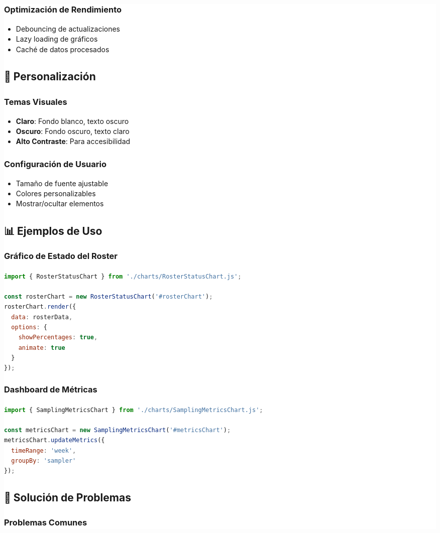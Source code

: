 ### Optimización de Rendimiento
- Debouncing de actualizaciones
- Lazy loading de gráficos
- Caché de datos procesados

## 🎨 Personalización

### Temas Visuales
- **Claro**: Fondo blanco, texto oscuro
- **Oscuro**: Fondo oscuro, texto claro
- **Alto Contraste**: Para accesibilidad

### Configuración de Usuario
- Tamaño de fuente ajustable
- Colores personalizables
- Mostrar/ocultar elementos

## 📊 Ejemplos de Uso

### Gráfico de Estado del Roster
```javascript
import { RosterStatusChart } from './charts/RosterStatusChart.js';

const rosterChart = new RosterStatusChart('#rosterChart');
rosterChart.render({
  data: rosterData,
  options: {
    showPercentages: true,
    animate: true
  }
});
```

### Dashboard de Métricas
```javascript
import { SamplingMetricsChart } from './charts/SamplingMetricsChart.js';

const metricsChart = new SamplingMetricsChart('#metricsChart');
metricsChart.updateMetrics({
  timeRange: 'week',
  groupBy: 'sampler'
});
```

## 🐛 Solución de Problemas

### Problemas Comunes
